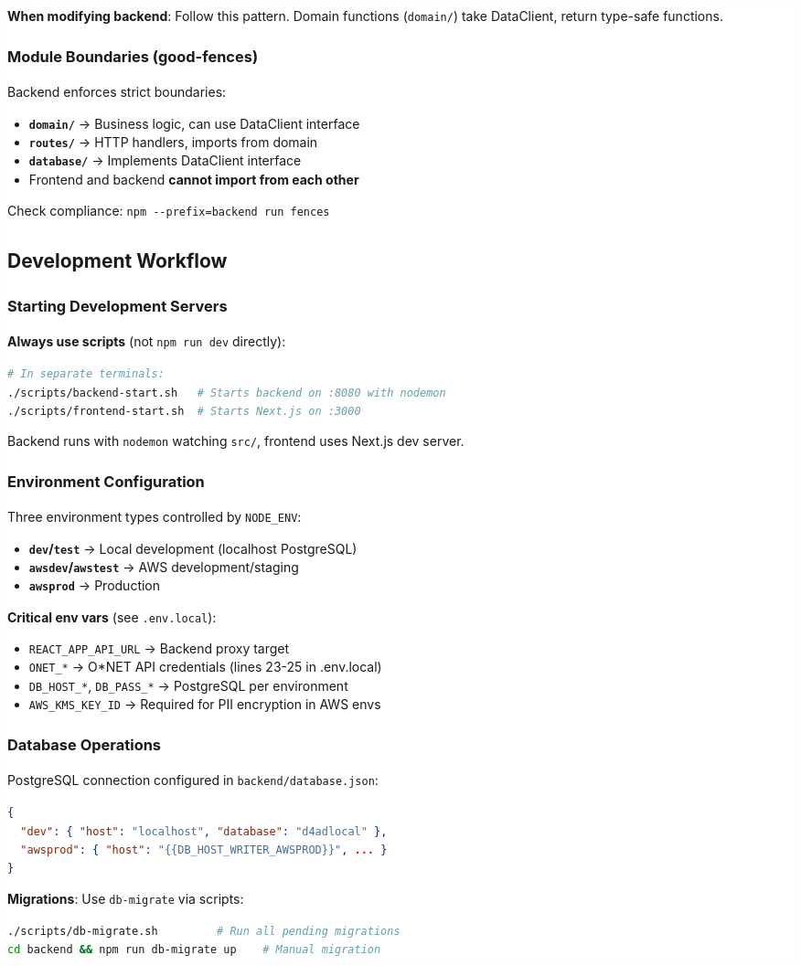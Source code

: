 **When modifying backend**: Follow this pattern. Domain functions (`domain/`) take DataClient, return type-safe functions.

### Module Boundaries (good-fences)

Backend enforces strict boundaries:
- **`domain/`** → Business logic, can use DataClient interface
- **`routes/`** → HTTP handlers, imports from domain
- **`database/`** → Implements DataClient interface
- Frontend and backend **cannot import from each other**

Check compliance: `npm --prefix=backend run fences`

## Development Workflow

### Starting Development Servers

**Always use scripts** (not `npm run dev` directly):
```bash
# In separate terminals:
./scripts/backend-start.sh   # Starts backend on :8080 with nodemon
./scripts/frontend-start.sh  # Starts Next.js on :3000
```

Backend runs with `nodemon` watching `src/`, frontend uses Next.js dev server.

### Environment Configuration

Three environment types controlled by `NODE_ENV`:
- **`dev`/`test`** → Local development (localhost PostgreSQL)
- **`awsdev`/`awstest`** → AWS development/staging
- **`awsprod`** → Production

**Critical env vars** (see `.env.local`):
- `REACT_APP_API_URL` → Backend proxy target
- `ONET_*` → O*NET API credentials (lines 23-25 in .env.local)
- `DB_HOST_*`, `DB_PASS_*` → PostgreSQL per environment
- `AWS_KMS_KEY_ID` → Required for PII encryption in AWS envs

### Database Operations

PostgreSQL connection configured in `backend/database.json`:
```json
{
  "dev": { "host": "localhost", "database": "d4adlocal" },
  "awsprod": { "host": "{{DB_HOST_WRITER_AWSPROD}}", ... }
}
```

**Migrations**: Use `db-migrate` via scripts:
```bash
./scripts/db-migrate.sh         # Run all pending migrations
cd backend && npm run db-migrate up    # Manual migration
```
